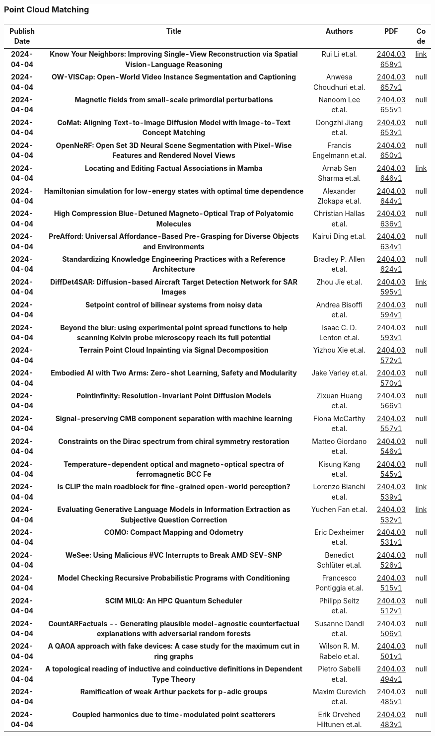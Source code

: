 ### Point Cloud Matching
|Publish Date|Title|Authors|PDF|Code|
| :---: | :---: | :---: | :---: | :---: |
|**2024-04-04**|**Know Your Neighbors: Improving Single-View Reconstruction via Spatial Vision-Language Reasoning**|Rui Li et.al.|[2404.03658v1](http://arxiv.org/abs/2404.03658v1)|[link](https://github.com/ruili3/Know-Your-Neighbors)|
|**2024-04-04**|**OW-VISCap: Open-World Video Instance Segmentation and Captioning**|Anwesa Choudhuri et.al.|[2404.03657v1](http://arxiv.org/abs/2404.03657v1)|null|
|**2024-04-04**|**Magnetic fields from small-scale primordial perturbations**|Nanoom Lee et.al.|[2404.03655v1](http://arxiv.org/abs/2404.03655v1)|null|
|**2024-04-04**|**CoMat: Aligning Text-to-Image Diffusion Model with Image-to-Text Concept Matching**|Dongzhi Jiang et.al.|[2404.03653v1](http://arxiv.org/abs/2404.03653v1)|null|
|**2024-04-04**|**OpenNeRF: Open Set 3D Neural Scene Segmentation with Pixel-Wise Features and Rendered Novel Views**|Francis Engelmann et.al.|[2404.03650v1](http://arxiv.org/abs/2404.03650v1)|null|
|**2024-04-04**|**Locating and Editing Factual Associations in Mamba**|Arnab Sen Sharma et.al.|[2404.03646v1](http://arxiv.org/abs/2404.03646v1)|[link](https://github.com/arnab-api/romba)|
|**2024-04-04**|**Hamiltonian simulation for low-energy states with optimal time dependence**|Alexander Zlokapa et.al.|[2404.03644v1](http://arxiv.org/abs/2404.03644v1)|null|
|**2024-04-04**|**High Compression Blue-Detuned Magneto-Optical Trap of Polyatomic Molecules**|Christian Hallas et.al.|[2404.03636v1](http://arxiv.org/abs/2404.03636v1)|null|
|**2024-04-04**|**PreAfford: Universal Affordance-Based Pre-Grasping for Diverse Objects and Environments**|Kairui Ding et.al.|[2404.03634v1](http://arxiv.org/abs/2404.03634v1)|null|
|**2024-04-04**|**Standardizing Knowledge Engineering Practices with a Reference Architecture**|Bradley P. Allen et.al.|[2404.03624v1](http://arxiv.org/abs/2404.03624v1)|null|
|**2024-04-04**|**DiffDet4SAR: Diffusion-based Aircraft Target Detection Network for SAR Images**|Zhou Jie et.al.|[2404.03595v1](http://arxiv.org/abs/2404.03595v1)|[link](https://github.com/JoyeZLearning/DiffDet4SAR)|
|**2024-04-04**|**Setpoint control of bilinear systems from noisy data**|Andrea Bisoffi et.al.|[2404.03594v1](http://arxiv.org/abs/2404.03594v1)|null|
|**2024-04-04**|**Beyond the blur: using experimental point spread functions to help scanning Kelvin probe microscopy reach its full potential**|Isaac C. D. Lenton et.al.|[2404.03593v1](http://arxiv.org/abs/2404.03593v1)|null|
|**2024-04-04**|**Terrain Point Cloud Inpainting via Signal Decomposition**|Yizhou Xie et.al.|[2404.03572v1](http://arxiv.org/abs/2404.03572v1)|null|
|**2024-04-04**|**Embodied AI with Two Arms: Zero-shot Learning, Safety and Modularity**|Jake Varley et.al.|[2404.03570v1](http://arxiv.org/abs/2404.03570v1)|null|
|**2024-04-04**|**PointInfinity: Resolution-Invariant Point Diffusion Models**|Zixuan Huang et.al.|[2404.03566v1](http://arxiv.org/abs/2404.03566v1)|null|
|**2024-04-04**|**Signal-preserving CMB component separation with machine learning**|Fiona McCarthy et.al.|[2404.03557v1](http://arxiv.org/abs/2404.03557v1)|null|
|**2024-04-04**|**Constraints on the Dirac spectrum from chiral symmetry restoration**|Matteo Giordano et.al.|[2404.03546v1](http://arxiv.org/abs/2404.03546v1)|null|
|**2024-04-04**|**Temperature-dependent optical and magneto-optical spectra of ferromagnetic BCC Fe**|Kisung Kang et.al.|[2404.03545v1](http://arxiv.org/abs/2404.03545v1)|null|
|**2024-04-04**|**Is CLIP the main roadblock for fine-grained open-world perception?**|Lorenzo Bianchi et.al.|[2404.03539v1](http://arxiv.org/abs/2404.03539v1)|[link](https://github.com/lorebianchi98/fg-clip)|
|**2024-04-04**|**Evaluating Generative Language Models in Information Extraction as Subjective Question Correction**|Yuchen Fan et.al.|[2404.03532v1](http://arxiv.org/abs/2404.03532v1)|[link](https://github.com/thu-keg/sqc-score)|
|**2024-04-04**|**COMO: Compact Mapping and Odometry**|Eric Dexheimer et.al.|[2404.03531v1](http://arxiv.org/abs/2404.03531v1)|null|
|**2024-04-04**|**WeSee: Using Malicious #VC Interrupts to Break AMD SEV-SNP**|Benedict Schlüter et.al.|[2404.03526v1](http://arxiv.org/abs/2404.03526v1)|null|
|**2024-04-04**|**Model Checking Recursive Probabilistic Programs with Conditioning**|Francesco Pontiggia et.al.|[2404.03515v1](http://arxiv.org/abs/2404.03515v1)|null|
|**2024-04-04**|**SCIM MILQ: An HPC Quantum Scheduler**|Philipp Seitz et.al.|[2404.03512v1](http://arxiv.org/abs/2404.03512v1)|null|
|**2024-04-04**|**CountARFactuals -- Generating plausible model-agnostic counterfactual explanations with adversarial random forests**|Susanne Dandl et.al.|[2404.03506v1](http://arxiv.org/abs/2404.03506v1)|null|
|**2024-04-04**|**A QAOA approach with fake devices: A case study for the maximum cut in ring graphs**|Wilson R. M. Rabelo et.al.|[2404.03501v1](http://arxiv.org/abs/2404.03501v1)|null|
|**2024-04-04**|**A topological reading of inductive and coinductive definitions in Dependent Type Theory**|Pietro Sabelli et.al.|[2404.03494v1](http://arxiv.org/abs/2404.03494v1)|null|
|**2024-04-04**|**Ramification of weak Arthur packets for p-adic groups**|Maxim Gurevich et.al.|[2404.03485v1](http://arxiv.org/abs/2404.03485v1)|null|
|**2024-04-04**|**Coupled harmonics due to time-modulated point scatterers**|Erik Orvehed Hiltunen et.al.|[2404.03483v1](http://arxiv.org/abs/2404.03483v1)|null|
